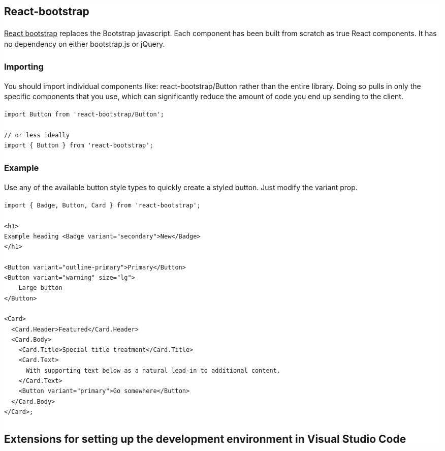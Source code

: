 ## React-bootstrap

[React bootstrap](https://react-bootstrap.netlify.com/) replaces the Bootstrap javascript. Each component has been built from scratch as true React components. It has no dependency on either bootstrap.js or jQuery.

### Importing

You should import individual components like: react-bootstrap/Button rather than the entire library. Doing so pulls in only the specific components that you use, which can significantly reduce the amount of code you end up sending to the client.

```
import Button from 'react-bootstrap/Button';

// or less ideally
import { Button } from 'react-bootstrap';
```

### Example

Use any of the available button style types to quickly create a styled button. Just modify the variant prop.

```
import { Badge, Button, Card } from 'react-bootstrap';

<h1>
Example heading <Badge variant="secondary">New</Badge>
</h1>

<Button variant="outline-primary">Primary</Button>
<Button variant="warning" size="lg">
    Large button
</Button>

<Card>
  <Card.Header>Featured</Card.Header>
  <Card.Body>
    <Card.Title>Special title treatment</Card.Title>
    <Card.Text>
      With supporting text below as a natural lead-in to additional content.
    </Card.Text>
    <Button variant="primary">Go somewhere</Button>
  </Card.Body>
</Card>;

```

## Extensions for setting up the development environment in Visual Studio Code
